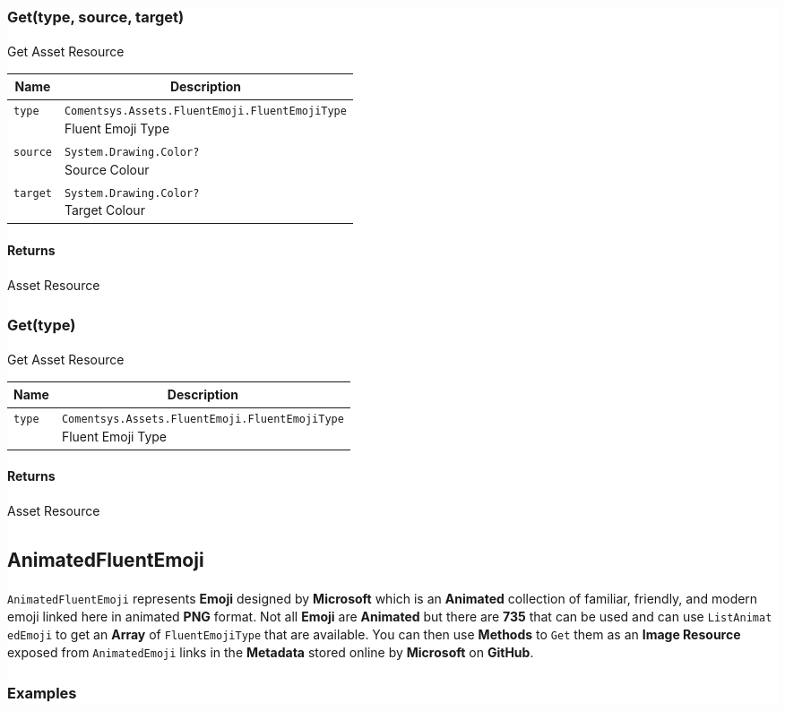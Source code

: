 ### Get(type, source, target)

Get Asset Resource

| Name | Description |
| ---- | ----------- |
| `type` | `Comentsys.Assets.FluentEmoji.FluentEmojiType`<br>Fluent Emoji Type |
| `source` | `System.Drawing.Color?`<br>Source Colour |
| `target` | `System.Drawing.Color?`<br>Target Colour |

#### Returns

Asset Resource

### Get(type)

Get Asset Resource

| Name | Description |
| ---- | ----------- |
| `type` | `Comentsys.Assets.FluentEmoji.FluentEmojiType`<br>Fluent Emoji Type |

#### Returns

Asset Resource

## AnimatedFluentEmoji

`AnimatedFluentEmoji` represents **Emoji** designed by **Microsoft** which is an **Animated** collection of familiar, friendly, and modern emoji linked here in animated **PNG** format. Not all **Emoji** are **Animated** but there are  **735** that can be used and can use `ListAnimatedEmoji` to get an **Array** of `FluentEmojiType` that are available. You can then use **Methods** to `Get` them as an **Image Resource** exposed from `AnimatedEmoji` links in the **Metadata** stored online by **Microsoft** on **GitHub**.

### Examples
